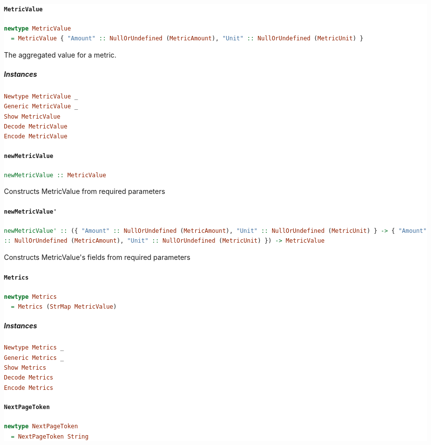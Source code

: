 #### `MetricValue`

``` purescript
newtype MetricValue
  = MetricValue { "Amount" :: NullOrUndefined (MetricAmount), "Unit" :: NullOrUndefined (MetricUnit) }
```

<p>The aggregated value for a metric.</p>

##### Instances
``` purescript
Newtype MetricValue _
Generic MetricValue _
Show MetricValue
Decode MetricValue
Encode MetricValue
```

#### `newMetricValue`

``` purescript
newMetricValue :: MetricValue
```

Constructs MetricValue from required parameters

#### `newMetricValue'`

``` purescript
newMetricValue' :: ({ "Amount" :: NullOrUndefined (MetricAmount), "Unit" :: NullOrUndefined (MetricUnit) } -> { "Amount" :: NullOrUndefined (MetricAmount), "Unit" :: NullOrUndefined (MetricUnit) }) -> MetricValue
```

Constructs MetricValue's fields from required parameters

#### `Metrics`

``` purescript
newtype Metrics
  = Metrics (StrMap MetricValue)
```

##### Instances
``` purescript
Newtype Metrics _
Generic Metrics _
Show Metrics
Decode Metrics
Encode Metrics
```

#### `NextPageToken`

``` purescript
newtype NextPageToken
  = NextPageToken String
```
